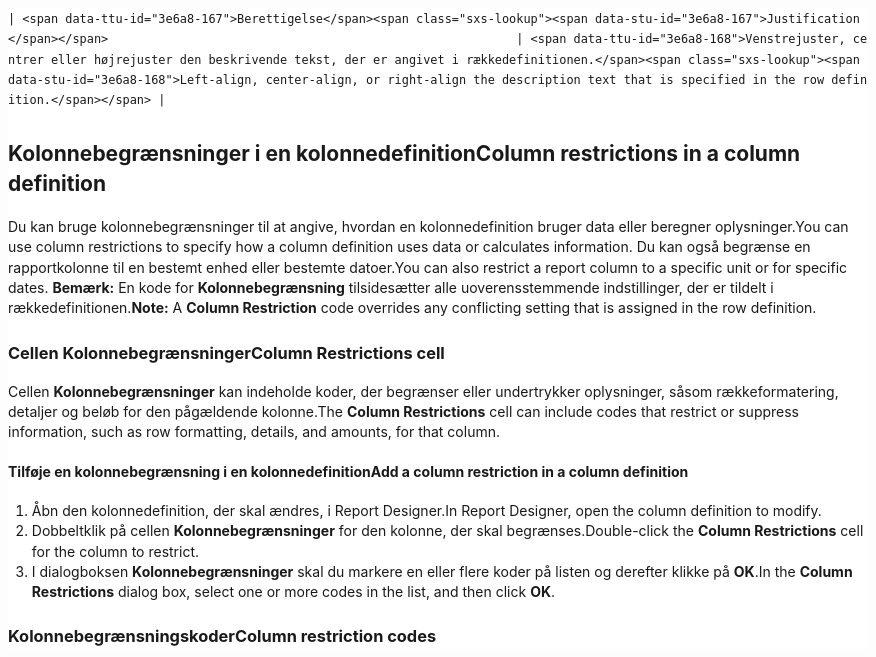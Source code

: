     | <span data-ttu-id="3e6a8-167">Berettigelse</span><span class="sxs-lookup"><span data-stu-id="3e6a8-167">Justification</span></span>                                                         | <span data-ttu-id="3e6a8-168">Venstrejuster, centrer eller højrejuster den beskrivende tekst, der er angivet i rækkedefinitionen.</span><span class="sxs-lookup"><span data-stu-id="3e6a8-168">Left-align, center-align, or right-align the description text that is specified in the row definition.</span></span> |

## <a name="column-restrictions-in-a-column-definition"></a><span data-ttu-id="3e6a8-169">Kolonnebegrænsninger i en kolonnedefinition</span><span class="sxs-lookup"><span data-stu-id="3e6a8-169">Column restrictions in a column definition</span></span>
<span data-ttu-id="3e6a8-170">Du kan bruge kolonnebegrænsninger til at angive, hvordan en kolonnedefinition bruger data eller beregner oplysninger.</span><span class="sxs-lookup"><span data-stu-id="3e6a8-170">You can use column restrictions to specify how a column definition uses data or calculates information.</span></span> <span data-ttu-id="3e6a8-171">Du kan også begrænse en rapportkolonne til en bestemt enhed eller bestemte datoer.</span><span class="sxs-lookup"><span data-stu-id="3e6a8-171">You can also restrict a report column to a specific unit or for specific dates.</span></span> <span data-ttu-id="3e6a8-172">**Bemærk:** En kode for **Kolonnebegrænsning** tilsidesætter alle uoverensstemmende indstillinger, der er tildelt i rækkedefinitionen.</span><span class="sxs-lookup"><span data-stu-id="3e6a8-172">**Note:** A **Column Restriction** code overrides any conflicting setting that is assigned in the row definition.</span></span>

### <a name="column-restrictions-cell"></a><span data-ttu-id="3e6a8-173">Cellen Kolonnebegrænsninger</span><span class="sxs-lookup"><span data-stu-id="3e6a8-173">Column Restrictions cell</span></span>

<span data-ttu-id="3e6a8-174">Cellen **Kolonnebegrænsninger** kan indeholde koder, der begrænser eller undertrykker oplysninger, såsom rækkeformatering, detaljer og beløb for den pågældende kolonne.</span><span class="sxs-lookup"><span data-stu-id="3e6a8-174">The **Column Restrictions** cell can include codes that restrict or suppress information, such as row formatting, details, and amounts, for that column.</span></span>

#### <a name="add-a-column-restriction-in-a-column-definition"></a><span data-ttu-id="3e6a8-175">Tilføje en kolonnebegrænsning i en kolonnedefinition</span><span class="sxs-lookup"><span data-stu-id="3e6a8-175">Add a column restriction in a column definition</span></span>

1.  <span data-ttu-id="3e6a8-176">Åbn den kolonnedefinition, der skal ændres, i Report Designer.</span><span class="sxs-lookup"><span data-stu-id="3e6a8-176">In Report Designer, open the column definition to modify.</span></span>
2.  <span data-ttu-id="3e6a8-177">Dobbeltklik på cellen **Kolonnebegrænsninger** for den kolonne, der skal begrænses.</span><span class="sxs-lookup"><span data-stu-id="3e6a8-177">Double-click the **Column Restrictions** cell for the column to restrict.</span></span>
3.  <span data-ttu-id="3e6a8-178">I dialogboksen **Kolonnebegrænsninger** skal du markere en eller flere koder på listen og derefter klikke på **OK**.</span><span class="sxs-lookup"><span data-stu-id="3e6a8-178">In the **Column Restrictions** dialog box, select one or more codes in the list, and then click **OK**.</span></span>

### <a name="column-restriction-codes"></a><span data-ttu-id="3e6a8-179">Kolonnebegrænsningskoder</span><span class="sxs-lookup"><span data-stu-id="3e6a8-179">Column restriction codes</span></span>
